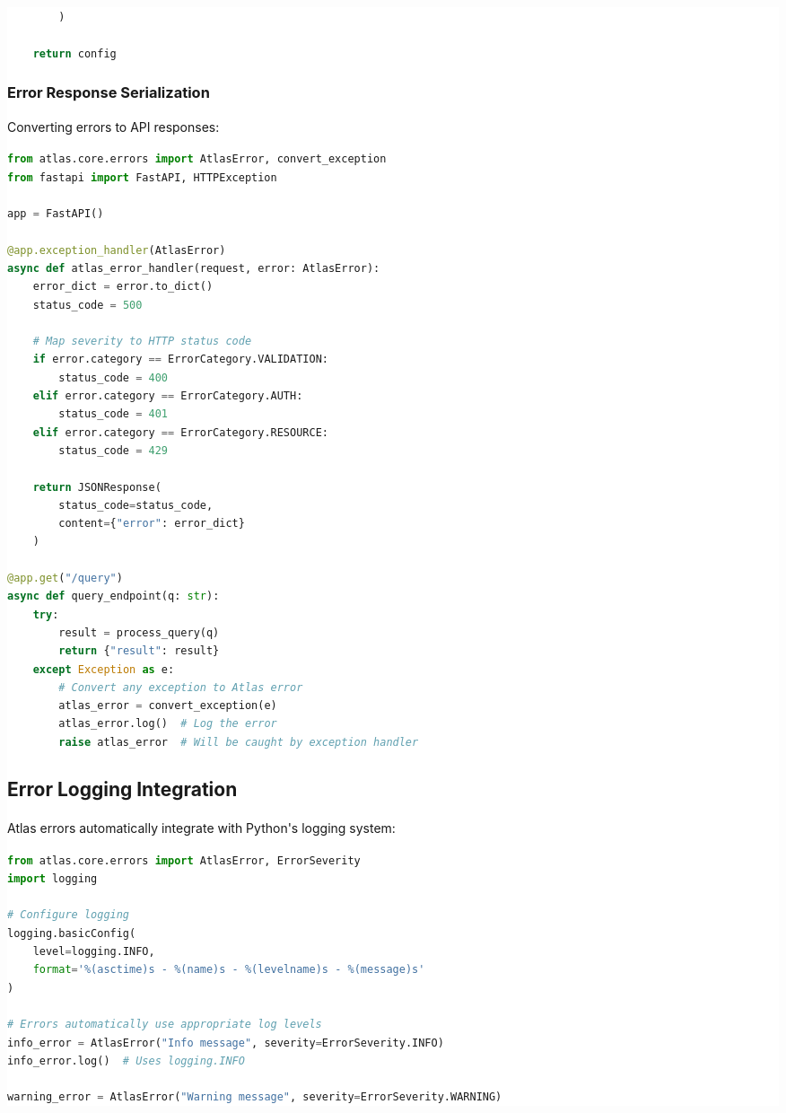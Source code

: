 ```python
        )
    
    return config
```

### Error Response Serialization

Converting errors to API responses:

```python
from atlas.core.errors import AtlasError, convert_exception
from fastapi import FastAPI, HTTPException

app = FastAPI()

@app.exception_handler(AtlasError)
async def atlas_error_handler(request, error: AtlasError):
    error_dict = error.to_dict()
    status_code = 500
    
    # Map severity to HTTP status code
    if error.category == ErrorCategory.VALIDATION:
        status_code = 400
    elif error.category == ErrorCategory.AUTH:
        status_code = 401
    elif error.category == ErrorCategory.RESOURCE:
        status_code = 429
    
    return JSONResponse(
        status_code=status_code,
        content={"error": error_dict}
    )

@app.get("/query")
async def query_endpoint(q: str):
    try:
        result = process_query(q)
        return {"result": result}
    except Exception as e:
        # Convert any exception to Atlas error
        atlas_error = convert_exception(e)
        atlas_error.log()  # Log the error
        raise atlas_error  # Will be caught by exception handler
```

## Error Logging Integration

Atlas errors automatically integrate with Python's logging system:

```python
from atlas.core.errors import AtlasError, ErrorSeverity
import logging

# Configure logging
logging.basicConfig(
    level=logging.INFO,
    format='%(asctime)s - %(name)s - %(levelname)s - %(message)s'
)

# Errors automatically use appropriate log levels
info_error = AtlasError("Info message", severity=ErrorSeverity.INFO)
info_error.log()  # Uses logging.INFO

warning_error = AtlasError("Warning message", severity=ErrorSeverity.WARNING)
```